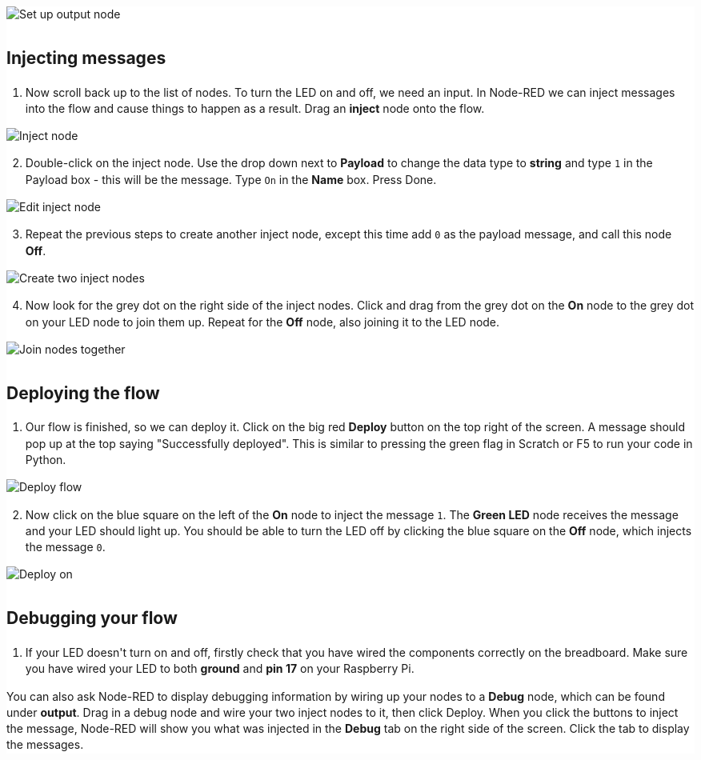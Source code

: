 ![Set up output node](https://www.raspberrypi.org/learning/getting-started-with-node-red/images/set-up-output.png)

## Injecting messages

  1. Now scroll back up to the list of nodes. To turn the LED on and off, we need an input. In Node-RED we can inject messages into the flow and cause things to happen as a result. Drag an **inject** node onto the flow.

![Inject node](https://www.raspberrypi.org/learning/getting-started-with-node-red/images/inject-node.png)

  2. Double-click on the inject node. Use the drop down next to **Payload** to change the data type to **string** and type `1` in the Payload box - this will be the message. Type `On` in the **Name** box. Press Done.

![Edit inject node](https://www.raspberrypi.org/learning/getting-started-with-node-red/images/edit-inject.png)

  3. Repeat the previous steps to create another inject node, except this time add `0` as the payload message, and call this node **Off**.

![Create two inject nodes](https://www.raspberrypi.org/learning/getting-started-with-node-red/images/add-2-nodes.png)

  4. Now look for the grey dot on the right side of the inject nodes. Click and drag from the grey dot on the **On** node to the grey dot on your LED node to join them up. Repeat for the **Off** node, also joining it to the LED node.

![Join nodes together](https://www.raspberrypi.org/learning/getting-started-with-node-red/images/join-nodes.png)

## Deploying the flow

  1. Our flow is finished, so we can deploy it. Click on the big red **Deploy** button on the top right of the screen. A message should pop up at the top saying "Successfully deployed". This is similar to pressing the green flag in Scratch or F5 to run your code in Python.

![Deploy flow](https://www.raspberrypi.org/learning/getting-started-with-node-red/images/deploy.png)

  2. Now click on the blue square on the left of the **On** node to inject the message `1`. The **Green LED** node receives the message and your LED should light up. You should be able to turn the LED off by clicking the blue square on the **Off** node, which injects the message `0`.

![Deploy on](https://www.raspberrypi.org/learning/getting-started-with-node-red/images/deploy-on.png)

## Debugging your flow

  1. If your LED doesn't turn on and off, firstly check that you have wired the components correctly on the breadboard. Make sure you have wired your LED to both **ground** and **pin 17** on your Raspberry Pi.

You can also ask Node-RED to display debugging information by wiring up your nodes to a **Debug** node, which can be found under **output**. Drag in a debug node and wire your two inject nodes to it, then click Deploy. When you click the buttons to inject the message, Node-RED will show you what was injected in the **Debug** tab on the right side of the screen. Click the tab to display the messages.
